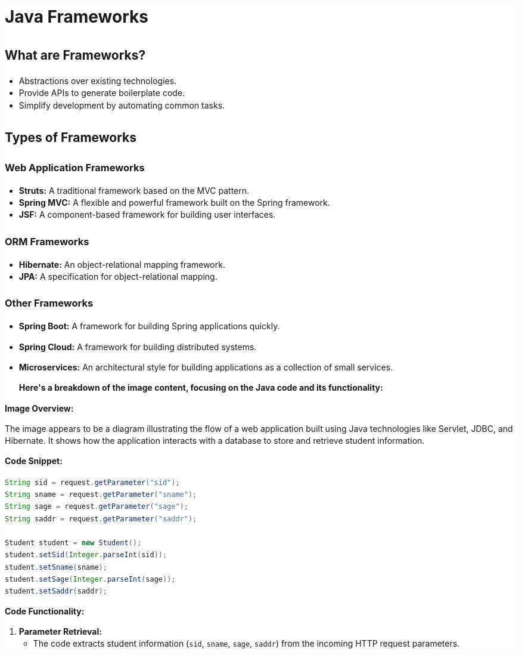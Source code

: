 # Java Frameworks

## What are Frameworks?
* Abstractions over existing technologies.
* Provide APIs to generate boilerplate code.
* Simplify development by automating common tasks.

## Types of Frameworks
### Web Application Frameworks
* **Struts:** A traditional framework based on the MVC pattern.
* **Spring MVC:** A flexible and powerful framework built on the Spring framework.
* **JSF:** A component-based framework for building user interfaces.

### ORM Frameworks
* **Hibernate:** An object-relational mapping framework.
* **JPA:** A specification for object-relational mapping.

### Other Frameworks
* **Spring Boot:** A framework for building Spring applications quickly.
* **Spring Cloud:** A framework for building distributed systems.
* **Microservices:** An architectural style for building applications as a collection of small services.
  
  **Here's a breakdown of the image content, focusing on the Java code and its functionality:**

**Image Overview:**

The image appears to be a diagram illustrating the flow of a web application built using Java technologies like Servlet, JDBC, and Hibernate. It shows how the application interacts with a database to store and retrieve student information.

**Code Snippet:**

```java
String sid = request.getParameter("sid");
String sname = request.getParameter("sname");
String sage = request.getParameter("sage");
String saddr = request.getParameter("saddr");

Student student = new Student();
student.setSid(Integer.parseInt(sid));
student.setSname(sname);
student.setSage(Integer.parseInt(sage));
student.setSaddr(saddr);
```

**Code Functionality:**

1. **Parameter Retrieval:**
   - The code extracts student information (`sid`, `sname`, `sage`, `saddr`) from the incoming HTTP request parameters.
